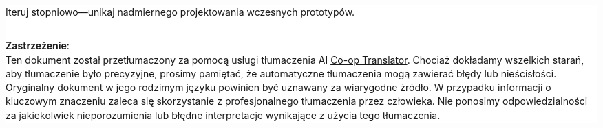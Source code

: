 
Iteruj stopniowo—unikaj nadmiernego projektowania wczesnych prototypów.

---

**Zastrzeżenie**:  
Ten dokument został przetłumaczony za pomocą usługi tłumaczenia AI [Co-op Translator](https://github.com/Azure/co-op-translator). Chociaż dokładamy wszelkich starań, aby tłumaczenie było precyzyjne, prosimy pamiętać, że automatyczne tłumaczenia mogą zawierać błędy lub nieścisłości. Oryginalny dokument w jego rodzimym języku powinien być uznawany za wiarygodne źródło. W przypadku informacji o kluczowym znaczeniu zaleca się skorzystanie z profesjonalnego tłumaczenia przez człowieka. Nie ponosimy odpowiedzialności za jakiekolwiek nieporozumienia lub błędne interpretacje wynikające z użycia tego tłumaczenia.